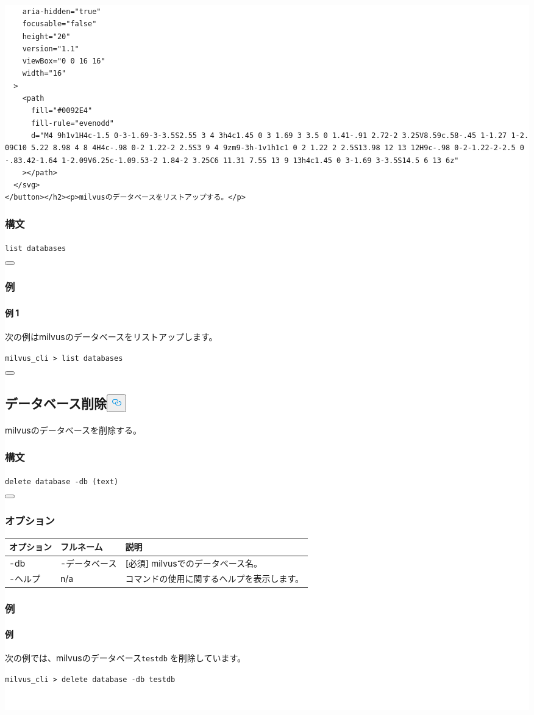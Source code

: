         aria-hidden="true"
        focusable="false"
        height="20"
        version="1.1"
        viewBox="0 0 16 16"
        width="16"
      >
        <path
          fill="#0092E4"
          fill-rule="evenodd"
          d="M4 9h1v1H4c-1.5 0-3-1.69-3-3.5S2.55 3 4 3h4c1.45 0 3 1.69 3 3.5 0 1.41-.91 2.72-2 3.25V8.59c.58-.45 1-1.27 1-2.09C10 5.22 8.98 4 8 4H4c-.98 0-2 1.22-2 2.5S3 9 4 9zm9-3h-1v1h1c1 0 2 1.22 2 2.5S13.98 12 13 12H9c-.98 0-2-1.22-2-2.5 0-.83.42-1.64 1-2.09V6.25c-1.09.53-2 1.84-2 3.25C6 11.31 7.55 13 9 13h4c1.45 0 3-1.69 3-3.5S14.5 6 13 6z"
        ></path>
      </svg>
    </button></h2><p>milvusのデータベースをリストアップする。</p>
<p><h3 id="list-database">構文</h3></p>
<pre><code translate="no" class="language-shell">list databases
<button class="copy-code-btn"></button></code></pre>
<h3 id="Examples" class="common-anchor-header">例</h3><h4 id="Example-1" class="common-anchor-header">例 1</h4><p>次の例はmilvusのデータベースをリストアップします。</p>
<pre><code translate="no" class="language-shell">milvus_cli &gt; list databases
<button class="copy-code-btn"></button></code></pre>
<h2 id="delete-Database" class="common-anchor-header">データベース削除<button data-href="#delete-Database" class="anchor-icon" translate="no">
      <svg translate="no"
        aria-hidden="true"
        focusable="false"
        height="20"
        version="1.1"
        viewBox="0 0 16 16"
        width="16"
      >
        <path
          fill="#0092E4"
          fill-rule="evenodd"
          d="M4 9h1v1H4c-1.5 0-3-1.69-3-3.5S2.55 3 4 3h4c1.45 0 3 1.69 3 3.5 0 1.41-.91 2.72-2 3.25V8.59c.58-.45 1-1.27 1-2.09C10 5.22 8.98 4 8 4H4c-.98 0-2 1.22-2 2.5S3 9 4 9zm9-3h-1v1h1c1 0 2 1.22 2 2.5S13.98 12 13 12H9c-.98 0-2-1.22-2-2.5 0-.83.42-1.64 1-2.09V6.25c-1.09.53-2 1.84-2 3.25C6 11.31 7.55 13 9 13h4c1.45 0 3-1.69 3-3.5S14.5 6 13 6z"
        ></path>
      </svg>
    </button></h2><p>milvusのデータベースを削除する。</p>
<p><h3 id="delete-database">構文</h3></p>
<pre><code translate="no" class="language-shell"><span class="hljs-keyword">delete</span> database -<span class="hljs-title function_">db</span> (text)
<button class="copy-code-btn"></button></code></pre>
<h3 id="Options" class="common-anchor-header">オプション</h3><table>
<thead>
<tr><th style="text-align:left">オプション</th><th style="text-align:left">フルネーム</th><th style="text-align:left">説明</th></tr>
</thead>
<tbody>
<tr><td style="text-align:left">-db</td><td style="text-align:left">-データベース</td><td style="text-align:left">[必須] milvusでのデータベース名。</td></tr>
<tr><td style="text-align:left">-ヘルプ</td><td style="text-align:left">n/a</td><td style="text-align:left">コマンドの使用に関するヘルプを表示します。</td></tr>
</tbody>
</table>
<h3 id="Examples" class="common-anchor-header">例</h3><h4 id="Example-1" class="common-anchor-header">例</h4><p>次の例では、milvusのデータベース<code translate="no">testdb</code> を削除しています。</p>
<pre><code translate="no" class="language-shell">milvus_cli &gt; <span class="hljs-keyword">delete</span> database -db testdb